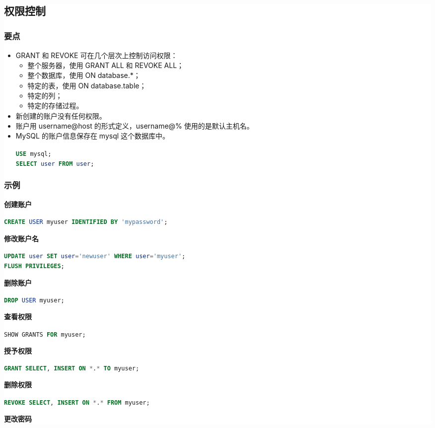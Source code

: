 ## 权限控制

### 要点

- GRANT 和 REVOKE 可在几个层次上控制访问权限：
  - 整个服务器，使用 GRANT ALL 和 REVOKE ALL；
  - 整个数据库，使用 ON database.\*；
  - 特定的表，使用 ON database.table；
  - 特定的列；
  - 特定的存储过程。
- 新创建的账户没有任何权限。
- 账户用 username@host 的形式定义，username@% 使用的是默认主机名。
- MySQL 的账户信息保存在 mysql 这个数据库中。
  ```sql
  USE mysql;
  SELECT user FROM user;
  ```

### 示例

**创建账户**

```sql
CREATE USER myuser IDENTIFIED BY 'mypassword';
```

**修改账户名**

```sql
UPDATE user SET user='newuser' WHERE user='myuser';
FLUSH PRIVILEGES;
```

**删除账户**

```sql
DROP USER myuser;
```

**查看权限**

```sql
SHOW GRANTS FOR myuser;
```

**授予权限**

```sql
GRANT SELECT, INSERT ON *.* TO myuser;
```

**删除权限**

```sql
REVOKE SELECT, INSERT ON *.* FROM myuser;
```

**更改密码**
